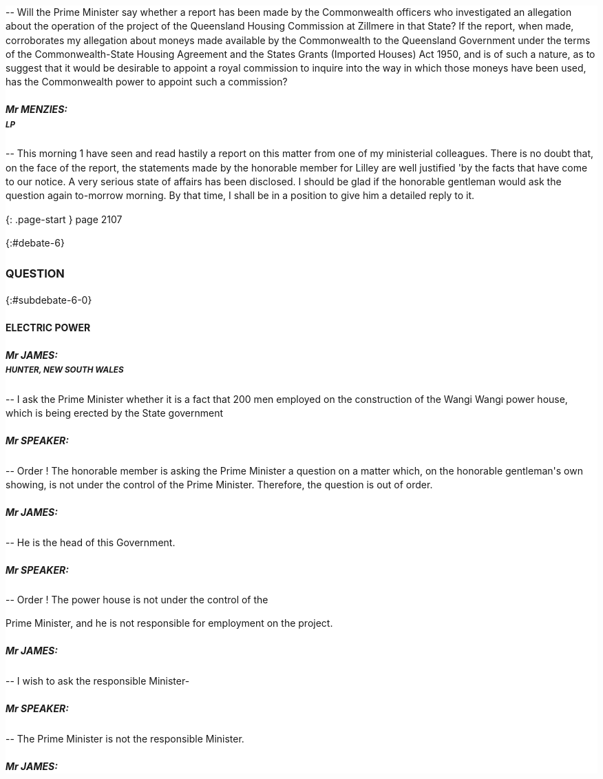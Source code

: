 -- Will the Prime Minister say whether a report has been made by the Commonwealth officers who investigated an allegation about the operation of the project of the Queensland Housing Commission at Zillmere in that State? If the report, when made, corroborates my allegation about moneys made available by the Commonwealth to the Queensland Government under the terms of the Commonwealth-State Housing Agreement and the States Grants (Imported Houses) Act 1950, and is of such a nature, as to suggest that it would be desirable to appoint a royal commission to inquire into the way in which those moneys have been used, has the Commonwealth power to appoint such a commission? 

##### Mr MENZIES:<br><small class="text-muted">LP</small>

-- This morning 1 have seen and read hastily a report on this matter from one of my ministerial colleagues. There is no doubt that, on the face of the report, the statements made by the honorable member for Lilley are well justified 'by the facts that have come to our notice. A very serious state of affairs has been disclosed. I should be glad if the honorable gentleman would ask the question again to-morrow morning. By that time, I shall be in a position to give him a detailed reply to it. 

{: .page-start }
page 2107

{:#debate-6}
### QUESTION

{:#subdebate-6-0}
#### ELECTRIC POWER

##### Mr JAMES:<br><small class="text-muted">HUNTER, NEW SOUTH WALES</small>

-- I ask the Prime Minister whether it is a fact that 200 men employed on the construction of the Wangi Wangi power house, which is being erected by the State government 

##### Mr SPEAKER:

-- Order ! The honorable member is asking the Prime Minister a question on a matter which, on the honorable gentleman's own showing, is not under the control of the Prime Minister. Therefore, the question is out of order. 

##### Mr JAMES:

-- He is the head of this Government. 

##### Mr SPEAKER:

-- Order ! The power house is not under the control of the 

Prime Minister, and he is not responsible for employment on the project. 

##### Mr JAMES:

-- I wish to ask the responsible Minister- 

##### Mr SPEAKER:

-- The Prime Minister is not the responsible Minister. 

##### Mr JAMES:
